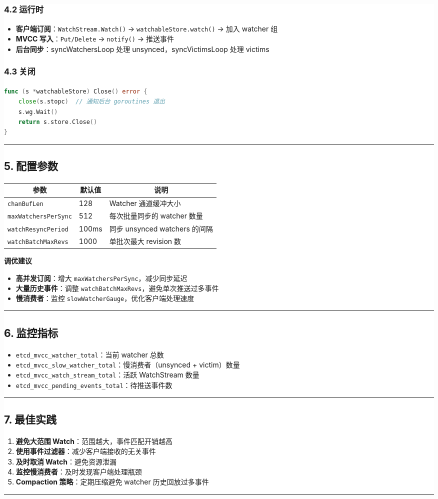 ### 4.2 运行时

- **客户端订阅**：`WatchStream.Watch()` → `watchableStore.watch()` → 加入 watcher 组
- **MVCC 写入**：`Put/Delete` → `notify()` → 推送事件
- **后台同步**：syncWatchersLoop 处理 unsynced，syncVictimsLoop 处理 victims

### 4.3 关闭

```go
func (s *watchableStore) Close() error {
    close(s.stopc)  // 通知后台 goroutines 退出
    s.wg.Wait()
    return s.store.Close()
}
```

---

## 5. 配置参数

| 参数 | 默认值 | 说明 |
|------|--------|------|
| `chanBufLen` | 128 | Watcher 通道缓冲大小 |
| `maxWatchersPerSync` | 512 | 每次批量同步的 watcher 数量 |
| `watchResyncPeriod` | 100ms | 同步 unsynced watchers 的间隔 |
| `watchBatchMaxRevs` | 1000 | 单批次最大 revision 数 |

**调优建议**

- **高并发订阅**：增大 `maxWatchersPerSync`，减少同步延迟
- **大量历史事件**：调整 `watchBatchMaxRevs`，避免单次推送过多事件
- **慢消费者**：监控 `slowWatcherGauge`，优化客户端处理速度

---

## 6. 监控指标

- `etcd_mvcc_watcher_total`：当前 watcher 总数
- `etcd_mvcc_slow_watcher_total`：慢消费者（unsynced + victim）数量
- `etcd_mvcc_watch_stream_total`：活跃 WatchStream 数量
- `etcd_mvcc_pending_events_total`：待推送事件数

---

## 7. 最佳实践

1. **避免大范围 Watch**：范围越大，事件匹配开销越高
2. **使用事件过滤器**：减少客户端接收的无关事件
3. **及时取消 Watch**：避免资源泄漏
4. **监控慢消费者**：及时发现客户端处理瓶颈
5. **Compaction 策略**：定期压缩避免 watcher 历史回放过多事件

---